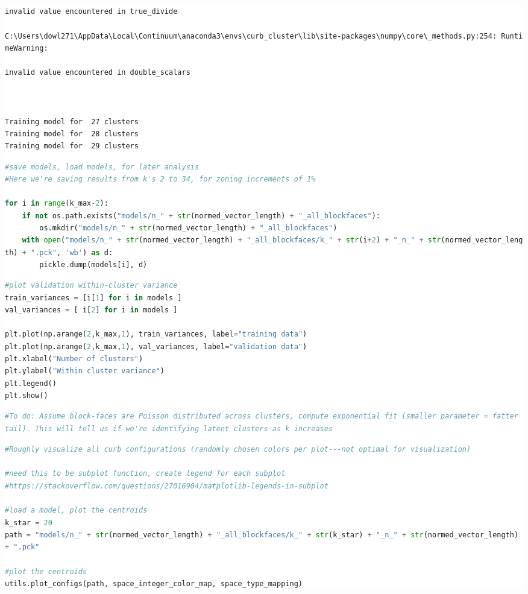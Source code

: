     invalid value encountered in true_divide
    
    C:\Users\dowl271\AppData\Local\Continuum\anaconda3\envs\curb_cluster\lib\site-packages\numpy\core\_methods.py:254: RuntimeWarning:
    
    invalid value encountered in double_scalars
    
    

    Training model for  27 clusters
    Training model for  28 clusters
    Training model for  29 clusters
    


```python
#save models, load models, for later analysis
#Here we're saving results from k's 2 to 34, for zoning increments of 1%

for i in range(k_max-2):
    if not os.path.exists("models/n_" + str(normed_vector_length) + "_all_blockfaces"):
        os.mkdir("models/n_" + str(normed_vector_length) + "_all_blockfaces")
    with open("models/n_" + str(normed_vector_length) + "_all_blockfaces/k_" + str(i+2) + "_n_" + str(normed_vector_length) + ".pck", 'wb') as d:
        pickle.dump(models[i], d)
```


```python
#plot validation within-cluster variance
train_variances = [i[1] for i in models ]
val_variances = [ i[2] for i in models ]

plt.plot(np.arange(2,k_max,1), train_variances, label="training data")
plt.plot(np.arange(2,k_max,1), val_variances, label="validation data")
plt.xlabel("Number of clusters")
plt.ylabel("Within cluster variance")
plt.legend()
plt.show()
```


```python
#To do: Assume block-faces are Poisson distributed across clusters, compute exponential fit (smaller parameter = fatter tail). This will tell us if we're identifying latent clusters as k increases
```


```python
#Roughly visualize all curb configurations (randomly chosen colors per plot---not optimal for visualization)

#need this to be subplot function, create legend for each subplot
#https://stackoverflow.com/questions/27016904/matplotlib-legends-in-subplot

#load a model, plot the centroids
k_star = 20
path = "models/n_" + str(normed_vector_length) + "_all_blockfaces/k_" + str(k_star) + "_n_" + str(normed_vector_length) + ".pck"
        
#plot the centroids
utils.plot_configs(path, space_integer_color_map, space_type_mapping)

```
